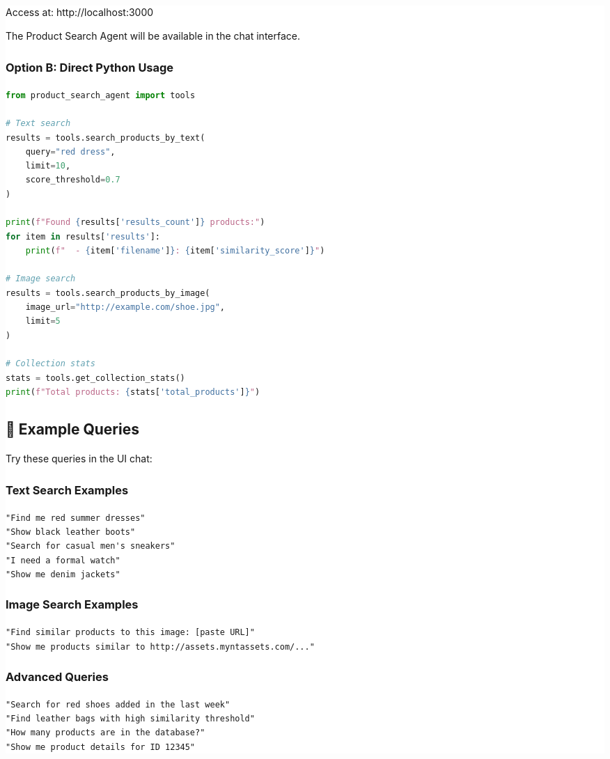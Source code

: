 Access at: http://localhost:3000

The Product Search Agent will be available in the chat interface.

### Option B: Direct Python Usage

```python
from product_search_agent import tools

# Text search
results = tools.search_products_by_text(
    query="red dress",
    limit=10,
    score_threshold=0.7
)

print(f"Found {results['results_count']} products:")
for item in results['results']:
    print(f"  - {item['filename']}: {item['similarity_score']}")

# Image search
results = tools.search_products_by_image(
    image_url="http://example.com/shoe.jpg",
    limit=5
)

# Collection stats
stats = tools.get_collection_stats()
print(f"Total products: {stats['total_products']}")
```

## 📝 Example Queries

Try these queries in the UI chat:

### Text Search Examples
```
"Find me red summer dresses"
"Show black leather boots"
"Search for casual men's sneakers"
"I need a formal watch"
"Show me denim jackets"
```

### Image Search Examples
```
"Find similar products to this image: [paste URL]"
"Show me products similar to http://assets.myntassets.com/..."
```

### Advanced Queries
```
"Search for red shoes added in the last week"
"Find leather bags with high similarity threshold"
"How many products are in the database?"
"Show me product details for ID 12345"
```

